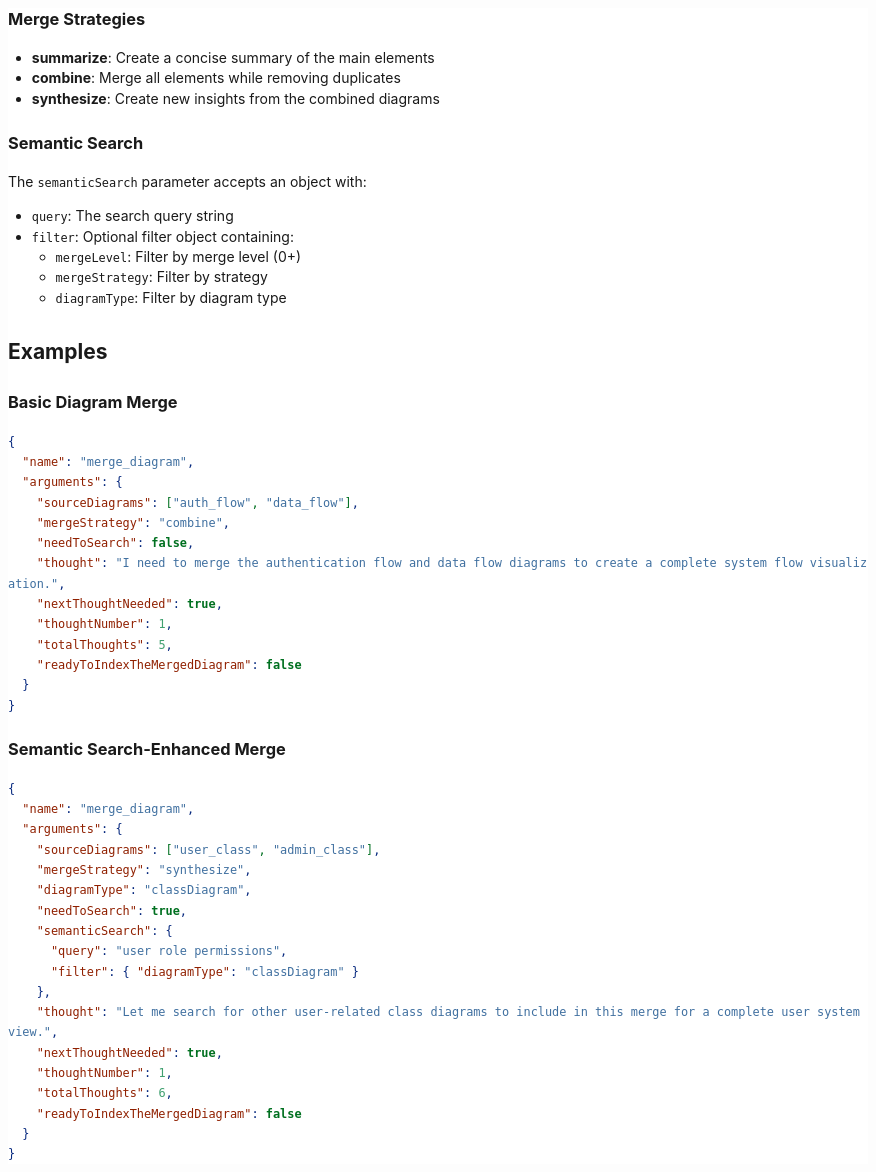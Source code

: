 ### Merge Strategies

- **summarize**: Create a concise summary of the main elements
- **combine**: Merge all elements while removing duplicates
- **synthesize**: Create new insights from the combined diagrams

### Semantic Search

The `semanticSearch` parameter accepts an object with:

- `query`: The search query string
- `filter`: Optional filter object containing:
  - `mergeLevel`: Filter by merge level (0+)
  - `mergeStrategy`: Filter by strategy
  - `diagramType`: Filter by diagram type

## Examples

### Basic Diagram Merge

```json
{
  "name": "merge_diagram",
  "arguments": {
    "sourceDiagrams": ["auth_flow", "data_flow"],
    "mergeStrategy": "combine",
    "needToSearch": false,
    "thought": "I need to merge the authentication flow and data flow diagrams to create a complete system flow visualization.",
    "nextThoughtNeeded": true,
    "thoughtNumber": 1,
    "totalThoughts": 5,
    "readyToIndexTheMergedDiagram": false
  }
}
```

### Semantic Search-Enhanced Merge

```json
{
  "name": "merge_diagram",
  "arguments": {
    "sourceDiagrams": ["user_class", "admin_class"],
    "mergeStrategy": "synthesize",
    "diagramType": "classDiagram",
    "needToSearch": true,
    "semanticSearch": {
      "query": "user role permissions",
      "filter": { "diagramType": "classDiagram" }
    },
    "thought": "Let me search for other user-related class diagrams to include in this merge for a complete user system view.",
    "nextThoughtNeeded": true,
    "thoughtNumber": 1,
    "totalThoughts": 6,
    "readyToIndexTheMergedDiagram": false
  }
}
```
